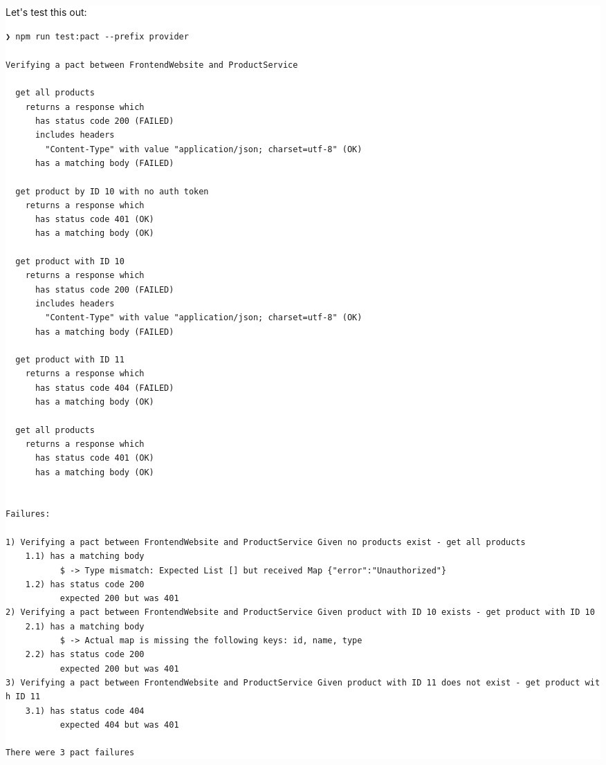 Let's test this out:

```console
❯ npm run test:pact --prefix provider

Verifying a pact between FrontendWebsite and ProductService

  get all products
    returns a response which
      has status code 200 (FAILED)
      includes headers
        "Content-Type" with value "application/json; charset=utf-8" (OK)
      has a matching body (FAILED)

  get product by ID 10 with no auth token
    returns a response which
      has status code 401 (OK)
      has a matching body (OK)

  get product with ID 10
    returns a response which
      has status code 200 (FAILED)
      includes headers
        "Content-Type" with value "application/json; charset=utf-8" (OK)
      has a matching body (FAILED)

  get product with ID 11
    returns a response which
      has status code 404 (FAILED)
      has a matching body (OK)

  get all products
    returns a response which
      has status code 401 (OK)
      has a matching body (OK)


Failures:

1) Verifying a pact between FrontendWebsite and ProductService Given no products exist - get all products
    1.1) has a matching body
           $ -> Type mismatch: Expected List [] but received Map {"error":"Unauthorized"}
    1.2) has status code 200
           expected 200 but was 401
2) Verifying a pact between FrontendWebsite and ProductService Given product with ID 10 exists - get product with ID 10
    2.1) has a matching body
           $ -> Actual map is missing the following keys: id, name, type
    2.2) has status code 200
           expected 200 but was 401
3) Verifying a pact between FrontendWebsite and ProductService Given product with ID 11 does not exist - get product with ID 11
    3.1) has status code 404
           expected 404 but was 401

There were 3 pact failures
```
